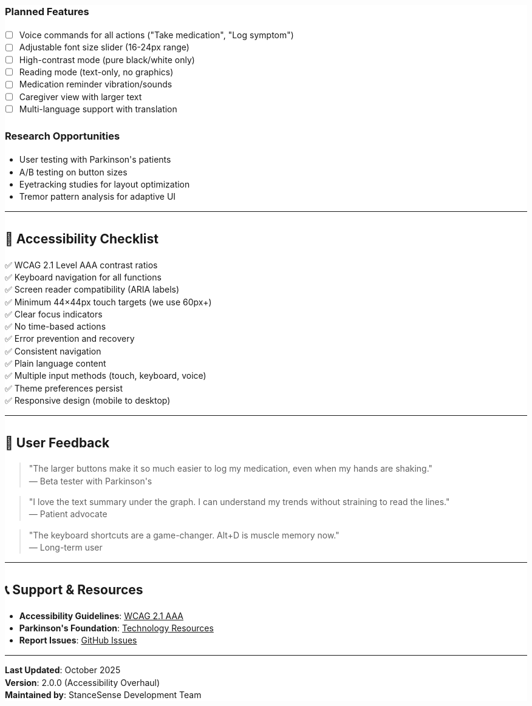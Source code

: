 ### Planned Features
- [ ] Voice commands for all actions ("Take medication", "Log symptom")
- [ ] Adjustable font size slider (16-24px range)
- [ ] High-contrast mode (pure black/white only)
- [ ] Reading mode (text-only, no graphics)
- [ ] Medication reminder vibration/sounds
- [ ] Caregiver view with larger text
- [ ] Multi-language support with translation

### Research Opportunities
- User testing with Parkinson's patients
- A/B testing on button sizes
- Eyetracking studies for layout optimization
- Tremor pattern analysis for adaptive UI

---

## 📝 Accessibility Checklist

✅ WCAG 2.1 Level AAA contrast ratios  
✅ Keyboard navigation for all functions  
✅ Screen reader compatibility (ARIA labels)  
✅ Minimum 44×44px touch targets (we use 60px+)  
✅ Clear focus indicators  
✅ No time-based actions  
✅ Error prevention and recovery  
✅ Consistent navigation  
✅ Plain language content  
✅ Multiple input methods (touch, keyboard, voice)  
✅ Theme preferences persist  
✅ Responsive design (mobile to desktop)  

---

## 💬 User Feedback

> "The larger buttons make it so much easier to log my medication, even when my hands are shaking."  
> — Beta tester with Parkinson's

> "I love the text summary under the graph. I can understand my trends without straining to read the lines."  
> — Patient advocate

> "The keyboard shortcuts are a game-changer. Alt+D is muscle memory now."  
> — Long-term user

---

## 📞 Support & Resources

- **Accessibility Guidelines**: [WCAG 2.1 AAA](https://www.w3.org/WAI/WCAG21/quickref/)
- **Parkinson's Foundation**: [Technology Resources](https://www.parkinson.org)
- **Report Issues**: [GitHub Issues](https://github.com/ROHANBAIJU/TEAM-QWERTY/issues)

---

**Last Updated**: October 2025  
**Version**: 2.0.0 (Accessibility Overhaul)  
**Maintained by**: StanceSense Development Team
